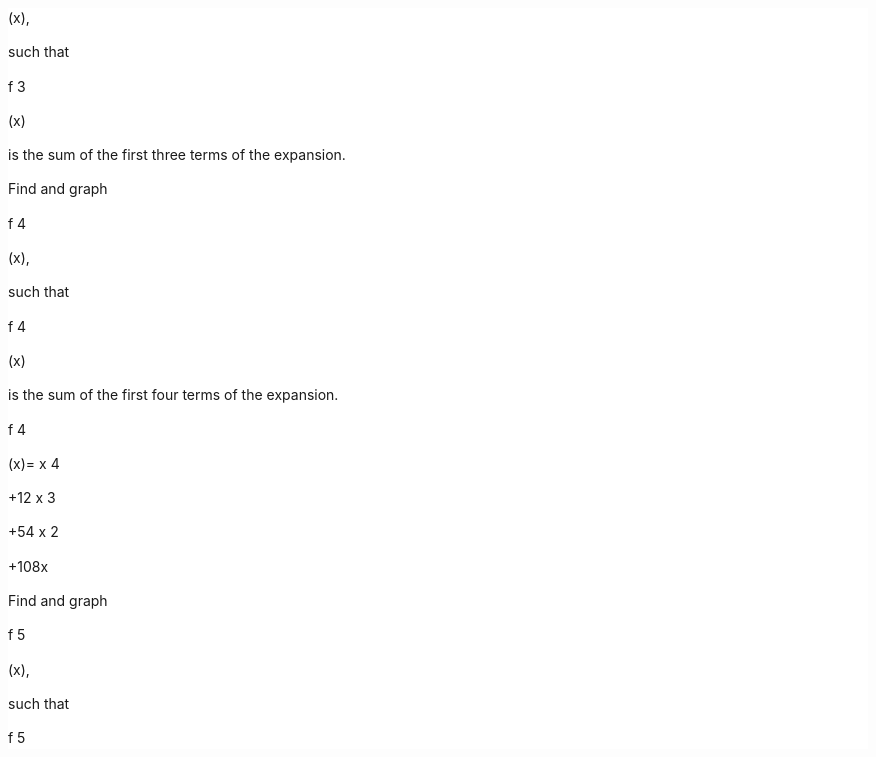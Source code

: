   (x),
 
 such that 
 
  
   f
   3
  
  (x)
 
 is the sum of the first three terms of the expansion.

Find and graph 
 
  
   f
   4
  
  (x),
 
 such that 
 
  
   f
   4
  
  (x)
 
 is the sum of the first four terms of the expansion.

 
 
  
   f
   4
  
  (x)=
   x
   4
  
  +12
   x
   3
  
  +54
   x
   2
  
  +108x
 

Find and graph 
 
  
   f
   5
  
  (x),
 
 such that 
 
  
   f
   5
  